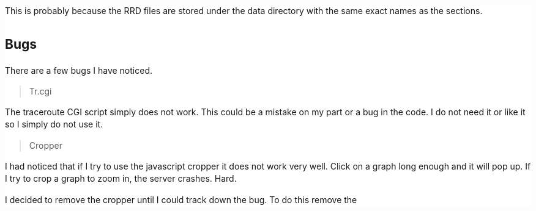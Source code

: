 This is probably because the RRD files are stored under the data
directory with the same exact names as the sections.

Bugs
----

There are a few bugs I have noticed.

> Tr.cgi

The traceroute CGI script simply does not work. This could be a mistake
on my part or a bug in the code. I do not need it or like it so I simply
do not use it.

> Cropper

I had noticed that if I try to use the javascript cropper it does not
work very well. Click on a graph long enough and it will pop up. If I
try to crop a graph to zoom in, the server crashes. Hard.

I decided to remove the cropper until I could track down the bug. To do
this remove the <script> tags inside the etc/basepage.html file. You may
have noticed that I created a new file serving dir called public/. This
avoids all the old files I do not use that are needed for the cropper
and the traceroute script. This is not the most ideal fix and the server
is likely still vulnerable to crashes but at least they will not happen
on accident.

> CPU Crunch

Every once and awhile I noticed that the CPU usage goes crazy for the
web interface. When I use Twiggy the CPU usage goes up to 100% and stays
there, locking up the server. I have decided instead to use the Starman
server. That way if one process goes to crap Starman will spawn another
one. This could be caused by a race condition in the Smokeping module. I
have not really tried to track it down.

Retrieved from
"https://wiki.archlinux.org/index.php?title=Smokeping&oldid=304887"

Category:

-   Networking

-   This page was last modified on 16 March 2014, at 08:57.
-   Content is available under GNU Free Documentation License 1.3 or
    later unless otherwise noted.
-   Privacy policy
-   About ArchWiki
-   Disclaimers

